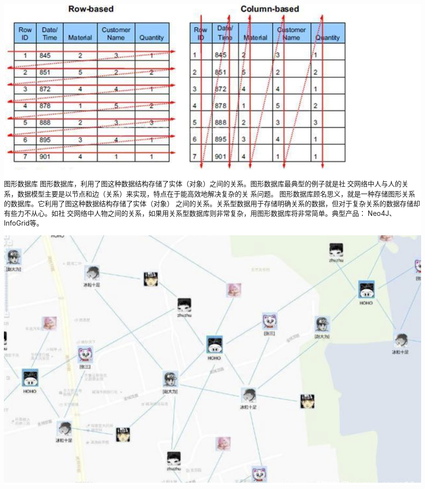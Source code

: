   ![image-20240112205216046](img/image-20240112205216046.png)

图形数据库
图形数据库，利用了图这种数据结构存储了实体（对象）之间的关系。图形数据库最典型的例子就是社
交网络中人与人的关系，数据模型主要是以节点和边（关系）来实现，特点在于能高效地解决复杂的关
系问题。
图形数据库顾名思义，就是一种存储图形关系的数据库。它利用了图这种数据结构存储了实体（对象）
之间的关系。关系型数据用于存储明确关系的数据，但对于复杂关系的数据存储却有些力不从心。如社
交网络中人物之间的关系，如果用关系型数据库则非常复杂，用图形数据库将非常简单。典型产品：
Neo4J、InfoGrid等。  

![image-20240112205237440](img/image-20240112205237440.png)
